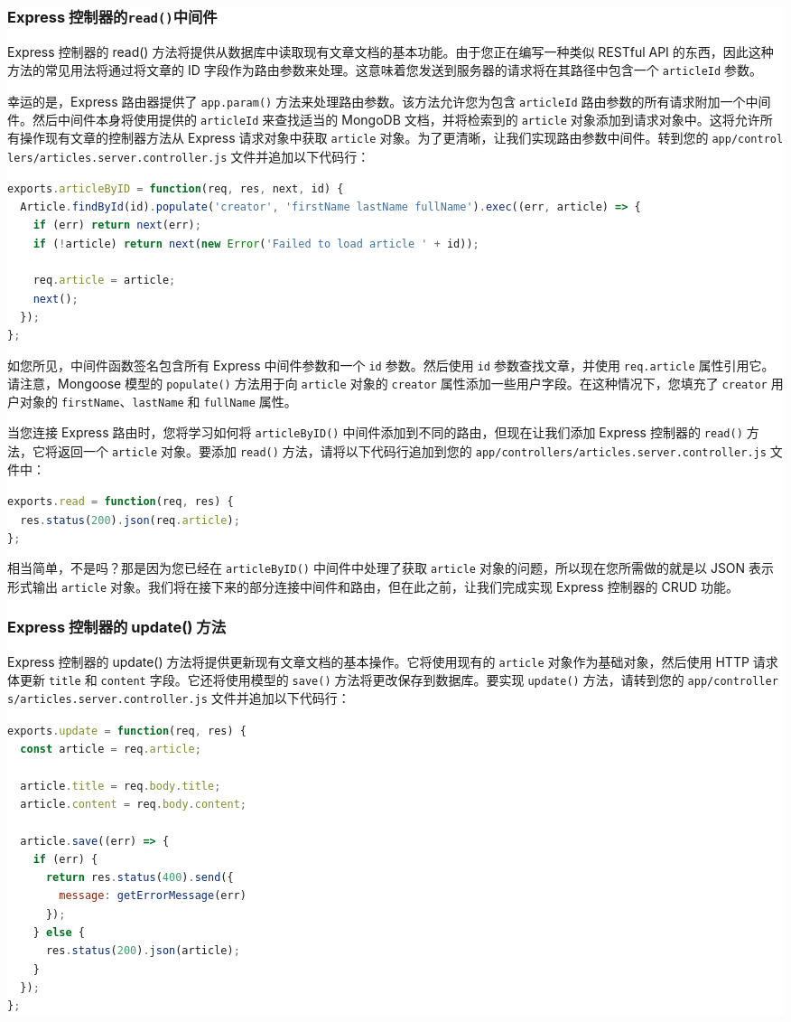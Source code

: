 ### Express 控制器的`read()`中间件

Express 控制器的 read() 方法将提供从数据库中读取现有文章文档的基本功能。由于您正在编写一种类似 RESTful API 的东西，因此这种方法的常见用法将通过将文章的 ID 字段作为路由参数来处理。这意味着您发送到服务器的请求将在其路径中包含一个 `articleId` 参数。

幸运的是，Express 路由器提供了 `app.param()` 方法来处理路由参数。该方法允许您为包含 `articleId` 路由参数的所有请求附加一个中间件。然后中间件本身将使用提供的 `articleId` 来查找适当的 MongoDB 文档，并将检索到的 `article` 对象添加到请求对象中。这将允许所有操作现有文章的控制器方法从 Express 请求对象中获取 `article` 对象。为了更清晰，让我们实现路由参数中间件。转到您的 `app/controllers/articles.server.controller.js` 文件并追加以下代码行：

```js
exports.articleByID = function(req, res, next, id) {
  Article.findById(id).populate('creator', 'firstName lastName fullName').exec((err, article) => {
    if (err) return next(err);
    if (!article) return next(new Error('Failed to load article ' + id));

    req.article = article;
    next();
  });
};
```

如您所见，中间件函数签名包含所有 Express 中间件参数和一个 `id` 参数。然后使用 `id` 参数查找文章，并使用 `req.article` 属性引用它。请注意，Mongoose 模型的 `populate()` 方法用于向 `article` 对象的 `creator` 属性添加一些用户字段。在这种情况下，您填充了 `creator` 用户对象的 `firstName`、`lastName` 和 `fullName` 属性。

当您连接 Express 路由时，您将学习如何将 `articleByID()` 中间件添加到不同的路由，但现在让我们添加 Express 控制器的 `read()` 方法，它将返回一个 `article` 对象。要添加 `read()` 方法，请将以下代码行追加到您的 `app/controllers/articles.server.controller.js` 文件中：

```js
exports.read = function(req, res) {
  res.status(200).json(req.article);
};
```

相当简单，不是吗？那是因为您已经在 `articleByID()` 中间件中处理了获取 `article` 对象的问题，所以现在您所需做的就是以 JSON 表示形式输出 `article` 对象。我们将在接下来的部分连接中间件和路由，但在此之前，让我们完成实现 Express 控制器的 CRUD 功能。

### Express 控制器的 update() 方法

Express 控制器的 update() 方法将提供更新现有文章文档的基本操作。它将使用现有的 `article` 对象作为基础对象，然后使用 HTTP 请求体更新 `title` 和 `content` 字段。它还将使用模型的 `save()` 方法将更改保存到数据库。要实现 `update()` 方法，请转到您的 `app/controllers/articles.server.controller.js` 文件并追加以下代码行：

```js
exports.update = function(req, res) {
  const article = req.article;

  article.title = req.body.title;
  article.content = req.body.content;

  article.save((err) => {
    if (err) {
      return res.status(400).send({
        message: getErrorMessage(err)
      });
    } else {
      res.status(200).json(article);
    }
  });
};
```
